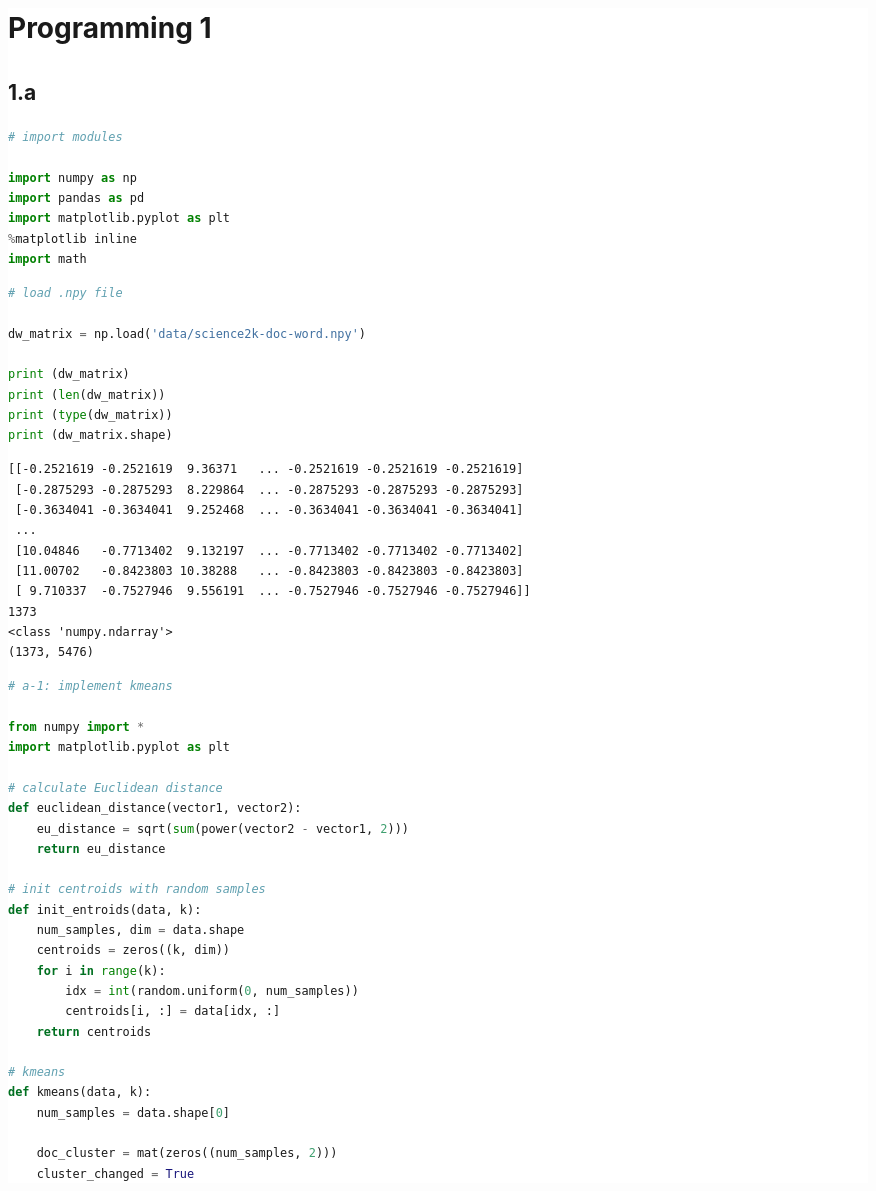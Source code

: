# Programming 1

## 1.a


```python
# import modules

import numpy as np
import pandas as pd
import matplotlib.pyplot as plt
%matplotlib inline
import math
```


```python
# load .npy file

dw_matrix = np.load('data/science2k-doc-word.npy') 

print (dw_matrix)
print (len(dw_matrix))
print (type(dw_matrix))
print (dw_matrix.shape)
```

    [[-0.2521619 -0.2521619  9.36371   ... -0.2521619 -0.2521619 -0.2521619]
     [-0.2875293 -0.2875293  8.229864  ... -0.2875293 -0.2875293 -0.2875293]
     [-0.3634041 -0.3634041  9.252468  ... -0.3634041 -0.3634041 -0.3634041]
     ...
     [10.04846   -0.7713402  9.132197  ... -0.7713402 -0.7713402 -0.7713402]
     [11.00702   -0.8423803 10.38288   ... -0.8423803 -0.8423803 -0.8423803]
     [ 9.710337  -0.7527946  9.556191  ... -0.7527946 -0.7527946 -0.7527946]]
    1373
    <class 'numpy.ndarray'>
    (1373, 5476)



```python
# a-1: implement kmeans 

from numpy import *
import matplotlib.pyplot as plt

# calculate Euclidean distance
def euclidean_distance(vector1, vector2):
	eu_distance = sqrt(sum(power(vector2 - vector1, 2)))
	return eu_distance
 
# init centroids with random samples
def init_entroids(data, k):
	num_samples, dim = data.shape
	centroids = zeros((k, dim))
	for i in range(k):
		idx = int(random.uniform(0, num_samples))
		centroids[i, :] = data[idx, :]
	return centroids
 
# kmeans
def kmeans(data, k):
	num_samples = data.shape[0]

	doc_cluster = mat(zeros((num_samples, 2)))
	cluster_changed = True
```
